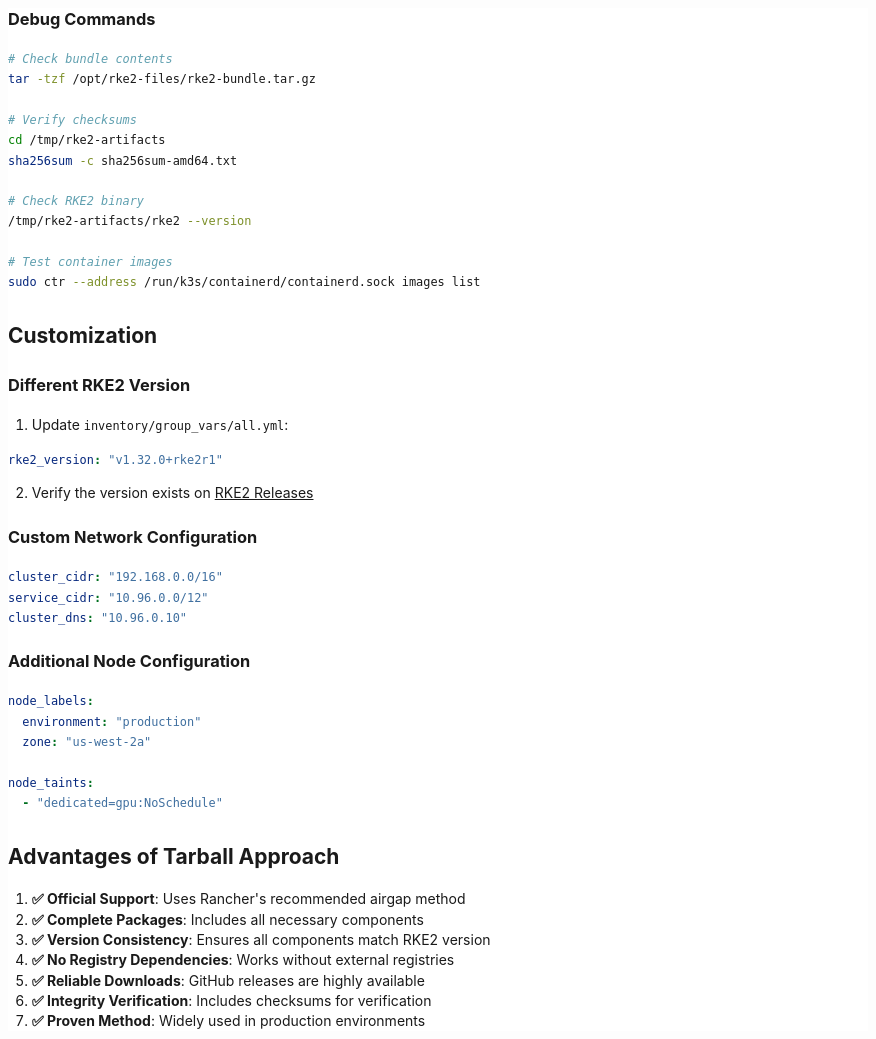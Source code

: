 ### **Debug Commands**

```bash
# Check bundle contents
tar -tzf /opt/rke2-files/rke2-bundle.tar.gz

# Verify checksums
cd /tmp/rke2-artifacts
sha256sum -c sha256sum-amd64.txt

# Check RKE2 binary
/tmp/rke2-artifacts/rke2 --version

# Test container images
sudo ctr --address /run/k3s/containerd/containerd.sock images list
```

## Customization

### **Different RKE2 Version**

1. Update `inventory/group_vars/all.yml`:
```yaml
rke2_version: "v1.32.0+rke2r1"
```

2. Verify the version exists on [RKE2 Releases](https://github.com/rancher/rke2/releases)

### **Custom Network Configuration**

```yaml
cluster_cidr: "192.168.0.0/16"
service_cidr: "10.96.0.0/12" 
cluster_dns: "10.96.0.10"
```

### **Additional Node Configuration**

```yaml
node_labels:
  environment: "production"
  zone: "us-west-2a"

node_taints:
  - "dedicated=gpu:NoSchedule"
```

## Advantages of Tarball Approach

1. **✅ Official Support**: Uses Rancher's recommended airgap method
2. **✅ Complete Packages**: Includes all necessary components
3. **✅ Version Consistency**: Ensures all components match RKE2 version
4. **✅ No Registry Dependencies**: Works without external registries
5. **✅ Reliable Downloads**: GitHub releases are highly available
6. **✅ Integrity Verification**: Includes checksums for verification
7. **✅ Proven Method**: Widely used in production environments

